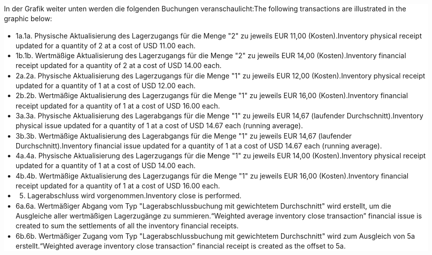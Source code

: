 <span data-ttu-id="e71bb-172">In der Grafik weiter unten werden die folgenden Buchungen veranschaulicht:</span><span class="sxs-lookup"><span data-stu-id="e71bb-172">The following transactions are illustrated in the graphic below:</span></span>
-   <span data-ttu-id="e71bb-173">1a.</span><span class="sxs-lookup"><span data-stu-id="e71bb-173">1a.</span></span> <span data-ttu-id="e71bb-174">Physische Aktualisierung des Lagerzugangs für die Menge "2" zu jeweils EUR 11,00 (Kosten).</span><span class="sxs-lookup"><span data-stu-id="e71bb-174">Inventory physical receipt updated for a quantity of 2 at a cost of USD 11.00 each.</span></span>
-   <span data-ttu-id="e71bb-175">1b.</span><span class="sxs-lookup"><span data-stu-id="e71bb-175">1b.</span></span> <span data-ttu-id="e71bb-176">Wertmäßige Aktualisierung des Lagerzugangs für die Menge "2" zu jeweils EUR 14,00 (Kosten).</span><span class="sxs-lookup"><span data-stu-id="e71bb-176">Inventory financial receipt updated for a quantity of 2 at a cost of USD 14.00 each.</span></span>
-   <span data-ttu-id="e71bb-177">2a.</span><span class="sxs-lookup"><span data-stu-id="e71bb-177">2a.</span></span> <span data-ttu-id="e71bb-178">Physische Aktualisierung des Lagerzugangs für die Menge "1" zu jeweils EUR 12,00 (Kosten).</span><span class="sxs-lookup"><span data-stu-id="e71bb-178">Inventory physical receipt updated for a quantity of 1 at a cost of USD 12.00 each.</span></span>
-   <span data-ttu-id="e71bb-179">2b.</span><span class="sxs-lookup"><span data-stu-id="e71bb-179">2b.</span></span> <span data-ttu-id="e71bb-180">Wertmäßige Aktualisierung des Lagerzugangs für die Menge "1" zu jeweils EUR 16,00 (Kosten).</span><span class="sxs-lookup"><span data-stu-id="e71bb-180">Inventory financial receipt updated for a quantity of 1 at a cost of USD 16.00 each.</span></span>
-   <span data-ttu-id="e71bb-181">3a.</span><span class="sxs-lookup"><span data-stu-id="e71bb-181">3a.</span></span> <span data-ttu-id="e71bb-182">Physische Aktualisierung des Lagerabgangs für die Menge "1" zu jeweils EUR 14,67 (laufender Durchschnitt).</span><span class="sxs-lookup"><span data-stu-id="e71bb-182">Inventory physical issue updated for a quantity of 1 at a cost of USD 14.67 each (running average).</span></span>
-   <span data-ttu-id="e71bb-183">3b.</span><span class="sxs-lookup"><span data-stu-id="e71bb-183">3b.</span></span> <span data-ttu-id="e71bb-184">Wertmäßige Aktualisierung des Lagerabgangs für die Menge "1" zu jeweils EUR 14,67 (laufender Durchschnitt).</span><span class="sxs-lookup"><span data-stu-id="e71bb-184">Inventory financial issue updated for a quantity of 1 at a cost of USD 14.67 each (running average).</span></span>
-   <span data-ttu-id="e71bb-185">4a.</span><span class="sxs-lookup"><span data-stu-id="e71bb-185">4a.</span></span> <span data-ttu-id="e71bb-186">Physische Aktualisierung des Lagerzugangs für die Menge "1" zu jeweils EUR 14,00 (Kosten).</span><span class="sxs-lookup"><span data-stu-id="e71bb-186">Inventory physical receipt updated for a quantity of 1 at a cost of USD 14.00 each.</span></span>
-   <span data-ttu-id="e71bb-187">4b.</span><span class="sxs-lookup"><span data-stu-id="e71bb-187">4b.</span></span> <span data-ttu-id="e71bb-188">Wertmäßige Aktualisierung des Lagerzugangs für die Menge "1" zu jeweils EUR 16,00 (Kosten).</span><span class="sxs-lookup"><span data-stu-id="e71bb-188">Inventory financial receipt updated for a quantity of 1 at a cost of USD 16.00 each.</span></span>
-   5. <span data-ttu-id="e71bb-189">Lagerabschluss wird vorgenommen.</span><span class="sxs-lookup"><span data-stu-id="e71bb-189">Inventory close is performed.</span></span>
-   <span data-ttu-id="e71bb-190">6a.</span><span class="sxs-lookup"><span data-stu-id="e71bb-190">6a.</span></span> <span data-ttu-id="e71bb-191">Wertmäßiger Abgang vom Typ "Lagerabschlussbuchung mit gewichtetem Durchschnitt" wird erstellt, um die Ausgleiche aller wertmäßigen Lagerzugänge zu summieren.</span><span class="sxs-lookup"><span data-stu-id="e71bb-191">“Weighted average inventory close transaction” financial issue is created to sum the settlements of all the inventory financial receipts.</span></span>
-   <span data-ttu-id="e71bb-192">6b.</span><span class="sxs-lookup"><span data-stu-id="e71bb-192">6b.</span></span> <span data-ttu-id="e71bb-193">Wertmäßiger Zugang vom Typ "Lagerabschlussbuchung mit gewichtetem Durchschnitt" wird zum Ausgleich von 5a erstellt.</span><span class="sxs-lookup"><span data-stu-id="e71bb-193">“Weighted average inventory close transaction” financial receipt is created as the offset to 5a.</span></span>
